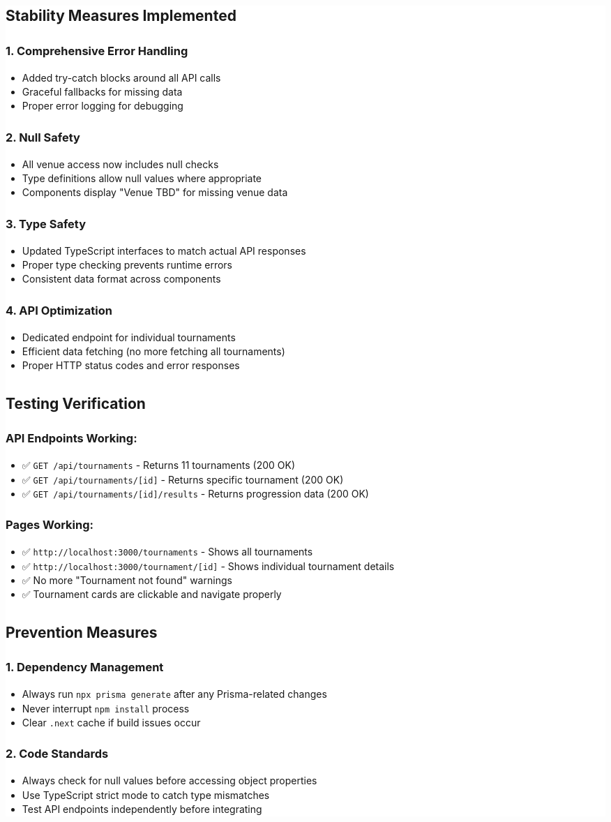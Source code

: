 ## Stability Measures Implemented

### 1. **Comprehensive Error Handling**
- Added try-catch blocks around all API calls
- Graceful fallbacks for missing data
- Proper error logging for debugging

### 2. **Null Safety**
- All venue access now includes null checks
- Type definitions allow null values where appropriate
- Components display "Venue TBD" for missing venue data

### 3. **Type Safety**
- Updated TypeScript interfaces to match actual API responses
- Proper type checking prevents runtime errors
- Consistent data format across components

### 4. **API Optimization**
- Dedicated endpoint for individual tournaments
- Efficient data fetching (no more fetching all tournaments)
- Proper HTTP status codes and error responses

## Testing Verification

### API Endpoints Working:
- ✅ `GET /api/tournaments` - Returns 11 tournaments (200 OK)
- ✅ `GET /api/tournaments/[id]` - Returns specific tournament (200 OK)
- ✅ `GET /api/tournaments/[id]/results` - Returns progression data (200 OK)

### Pages Working:
- ✅ `http://localhost:3000/tournaments` - Shows all tournaments
- ✅ `http://localhost:3000/tournament/[id]` - Shows individual tournament details
- ✅ No more "Tournament not found" warnings
- ✅ Tournament cards are clickable and navigate properly

## Prevention Measures

### 1. **Dependency Management**
- Always run `npx prisma generate` after any Prisma-related changes
- Never interrupt `npm install` process
- Clear `.next` cache if build issues occur

### 2. **Code Standards**
- Always check for null values before accessing object properties
- Use TypeScript strict mode to catch type mismatches
- Test API endpoints independently before integrating
